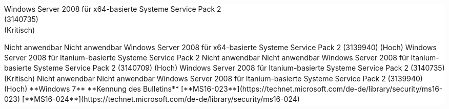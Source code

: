 Windows Server 2008 für x64-basierte Systeme Service Pack 2  
(3140735)  
(Kritisch)
</td>
<td style="border:1px solid black;">
Nicht anwendbar
</td>
<td style="border:1px solid black;">
Nicht anwendbar
</td>
<td style="border:1px solid black;">
Windows Server 2008 für x64-basierte Systeme Service Pack 2  
(3139940)  
(Hoch)
</td>
</tr>
<tr>
<td style="border:1px solid black;">
Windows Server 2008 für Itanium-basierte Systeme Service Pack 2
</td>
<td style="border:1px solid black;">
Nicht anwendbar
</td>
<td style="border:1px solid black;">
Nicht anwendbar
</td>
<td style="border:1px solid black;">
Windows Server 2008 für Itanium-basierte Systeme Service Pack 2  
(3140709)  
(Hoch)
</td>
<td style="border:1px solid black;">
Windows Server 2008 für Itanium-basierte Systeme Service Pack 2  
(3140735)  
(Kritisch)
</td>
<td style="border:1px solid black;">
Nicht anwendbar
</td>
<td style="border:1px solid black;">
Nicht anwendbar
</td>
<td style="border:1px solid black;">
Windows Server 2008 für Itanium-basierte Systeme Service Pack 2  
(3139940)  
(Hoch)
</td>
</tr>
<tr>
<td style="border:1px solid black;" colspan="8">
**Windows 7**
</td>
</tr>
<tr>
<td style="border:1px solid black;">
**Kennung des Bulletins**
</td>
<td style="border:1px solid black;">
[**MS16-023**](https://technet.microsoft.com/de-de/library/security/ms16-023)
</td>
<td style="border:1px solid black;">
[**MS16-024**](https://technet.microsoft.com/de-de/library/security/ms16-024)
</td>
<td style="border:1px solid black;">
